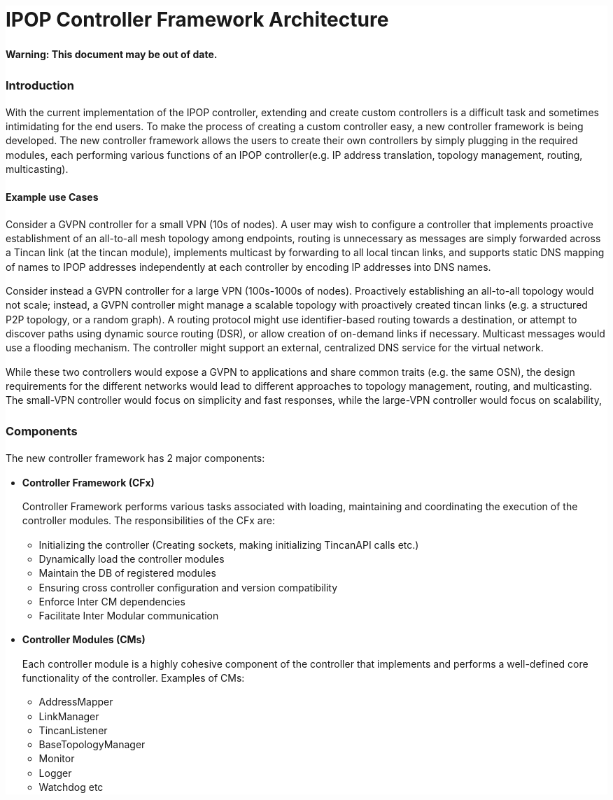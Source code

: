 # IPOP Controller Framework Architecture

**Warning: This document may be out of date.**

### Introduction

With  the current implementation of the IPOP controller, extending and create custom controllers is a difficult task and sometimes intimidating for the end users. To make the process of creating a custom controller easy, a new controller framework is being developed. The new controller framework allows the users to create their own controllers by simply plugging in the required modules, each performing various functions of an IPOP controller(e.g. IP address translation, topology management, routing, multicasting).

#### Example use Cases

Consider a GVPN controller for a small VPN (10s of nodes). A user may wish to configure a controller that implements proactive establishment of an all-to-all mesh topology among endpoints, routing is unnecessary as messages are simply forwarded across a Tincan link (at the tincan module), implements multicast by forwarding to all local tincan links, and supports static DNS mapping of names to IPOP addresses independently at each controller by encoding IP addresses into DNS names.

Consider instead a GVPN controller for a large VPN (100s-1000s of nodes). Proactively establishing an all-to-all topology would not scale; instead, a GVPN controller might manage a scalable topology with proactively created tincan links (e.g. a structured P2P topology, or a random graph). A routing protocol might use identifier-based routing towards a destination, or attempt to discover paths using dynamic source routing (DSR), or allow creation of on-demand links if necessary. Multicast messages would use a flooding mechanism. The controller might support an external, centralized DNS service for the virtual network.

While these two controllers would expose a GVPN to applications and share common traits (e.g. the same OSN), the design requirements for the different networks would lead to different approaches to topology management, routing, and multicasting. The small-VPN controller would focus on simplicity and fast responses, while the large-VPN controller would focus on scalability,

### Components

The new controller framework has 2 major components:
* **Controller Framework (CFx)**

  Controller Framework performs various tasks associated with loading, maintaining and coordinating the execution of the controller modules. The responsibilities of the CFx are:
  * Initializing the controller (Creating sockets, making initializing TincanAPI calls etc.)
  * Dynamically load the controller modules
  * Maintain the DB of registered modules
  * Ensuring cross controller configuration and version compatibility
  * Enforce Inter CM dependencies
  * Facilitate Inter Modular communication

* **Controller Modules (CMs)**

  Each controller module is a highly cohesive component of the controller that implements and performs a well-defined core functionality of the controller. Examples of CMs:

  * AddressMapper
  * LinkManager
  * TincanListener
  * BaseTopologyManager
  * Monitor
  * Logger
  * Watchdog etc

